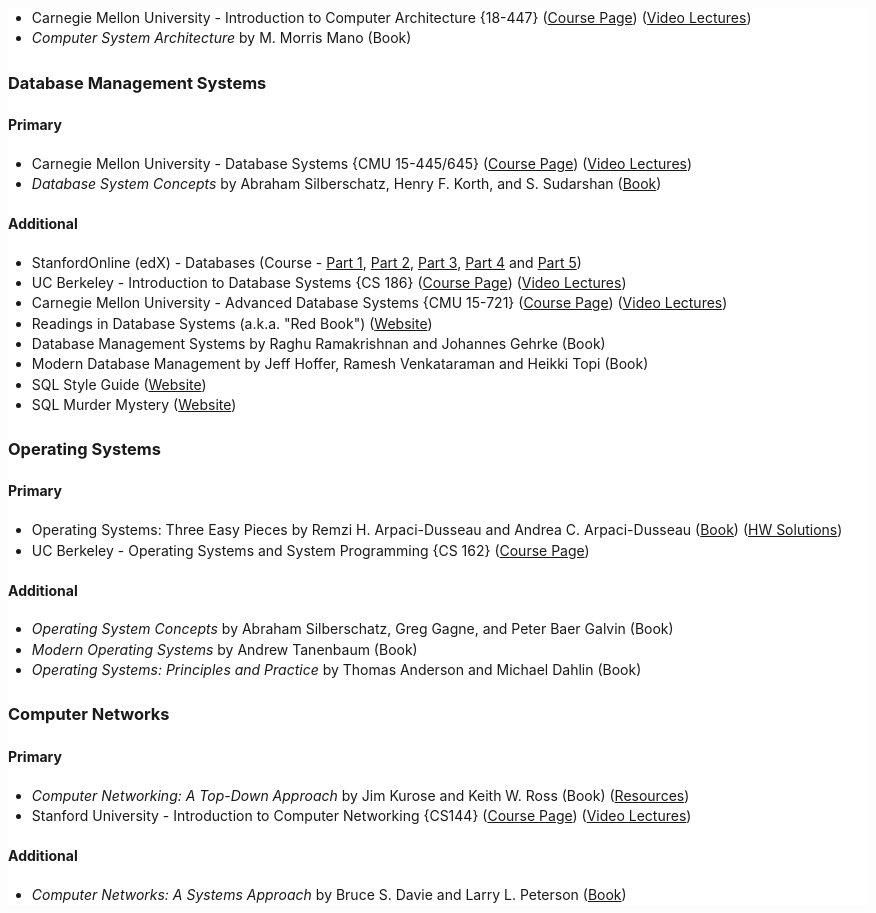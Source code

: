 - Carnegie Mellon University - Introduction to Computer Architecture {18-447} ([Course Page](https://course.ece.cmu.edu/~ece447/s15/doku.php)) ([Video Lectures](https://www.youtube.com/playlist?list=PL5PHm2jkkXmi5CxxI7b3JCL1TWybTDtKq))
- _Computer System Architecture_ by M. Morris Mano (Book)

### Database Management Systems
#### Primary
- Carnegie Mellon University - Database Systems {CMU 15-445/645} ([Course Page](https://15445.courses.cs.cmu.edu/)) ([Video Lectures](https://www.youtube.com/playlist?list=PLSE8ODhjZXjbj8BMuIrRcacnQh20hmY9g))
- _Database System Concepts_ by Abraham Silberschatz, Henry F. Korth, and S. Sudarshan ([Book](https://db-book.com/))
#### Additional
- StanfordOnline (edX) - Databases (Course - [Part 1](https://www.edx.org/learn/relational-databases/stanford-university-databases-relational-databases-and-sql), [Part 2](https://www.edx.org/learn/sql/stanford-university-databases-advanced-topics-in-sql), [Part 3](https://www.edx.org/learn/databases/stanford-university-databases-olap-and-recursion), [Part 4](https://www.edx.org/learn/databases/stanford-university-databases-modeling-and-theory) and [Part 5](https://www.edx.org/learn/relational-databases/stanford-university-databases-semistructured-data))
- UC Berkeley - Introduction to Database Systems {CS 186} ([Course Page](https://cs186berkeley.net/)) ([Video Lectures](https://www.youtube.com/@CS186Berkeley))
- Carnegie Mellon University - Advanced Database Systems {CMU 15-721} ([Course Page](https://15721.courses.cs.cmu.edu/)) ([Video Lectures](https://www.youtube.com/playlist?list=PLSE8ODhjZXjYa_zX-KeMJui7pcN1rIaIJ))
- Readings in Database Systems (a.k.a. "Red Book") ([Website](http://www.redbook.io/))
- Database Management Systems by Raghu Ramakrishnan and Johannes Gehrke (Book)
- Modern Database Management by Jeff Hoffer, Ramesh Venkataraman and Heikki Topi (Book)
- SQL Style Guide ([Website](https://www.sqlstyle.guide/))
- SQL Murder Mystery ([Website](https://mystery.knightlab.com/))

### Operating Systems
#### Primary
- Operating Systems: Three Easy Pieces by Remzi H. Arpaci-Dusseau and Andrea C. Arpaci-Dusseau ([Book](https://pages.cs.wisc.edu/~remzi/OSTEP/)) ([HW Solutions](https://github.com/xxyzz/ostep-hw))
- UC Berkeley - Operating Systems and System Programming {CS 162} ([Course Page](https://inst.eecs.berkeley.edu/~cs162/fa20/))
#### Additional
- _Operating System Concepts_ by Abraham Silberschatz, Greg Gagne, and Peter Baer Galvin (Book)
- _Modern Operating Systems_ by Andrew Tanenbaum (Book)
- _Operating Systems: Principles and Practice_ by Thomas Anderson and Michael Dahlin (Book)

### Computer Networks
#### Primary
- _Computer Networking: A Top-Down Approach_ by Jim Kurose and Keith W. Ross (Book) ([Resources](https://gaia.cs.umass.edu/kurose_ross/wireshark.php))
- Stanford University - Introduction to Computer Networking {CS144} ([Course Page](https://www.scs.stanford.edu/10au-cs144/)) ([Video Lectures](https://www.youtube.com/playlist?list=PLoCMsyE1cvdWKsLVyf6cPwCLDIZnOj0NS))
#### Additional
- _Computer Networks: A Systems Approach_ by Bruce S. Davie and Larry L. Peterson ([Book](https://book.systemsapproach.org/))
